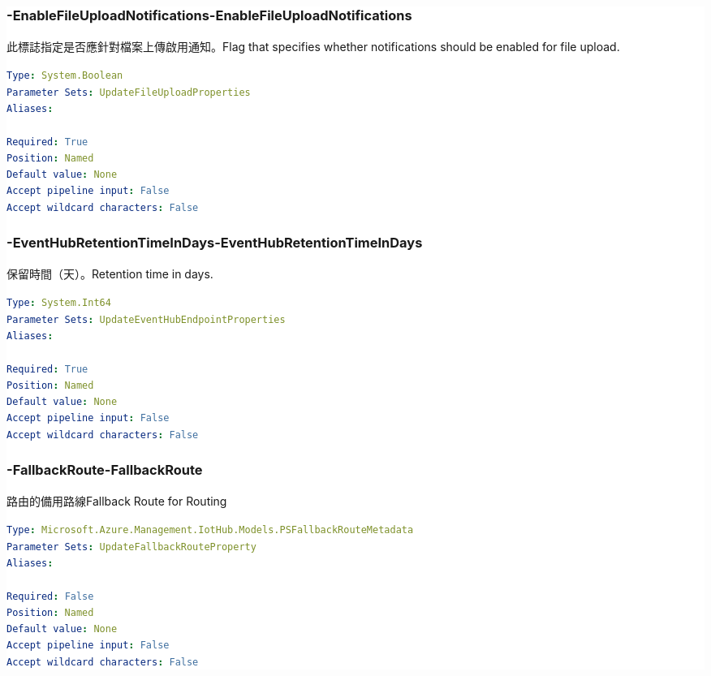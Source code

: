 ### <span data-ttu-id="f75e8-124">-EnableFileUploadNotifications</span><span class="sxs-lookup"><span data-stu-id="f75e8-124">-EnableFileUploadNotifications</span></span>
<span data-ttu-id="f75e8-125">此標誌指定是否應針對檔案上傳啟用通知。</span><span class="sxs-lookup"><span data-stu-id="f75e8-125">Flag that specifies whether notifications should be enabled for file upload.</span></span> 

```yaml
Type: System.Boolean
Parameter Sets: UpdateFileUploadProperties
Aliases:

Required: True
Position: Named
Default value: None
Accept pipeline input: False
Accept wildcard characters: False
```

### <span data-ttu-id="f75e8-126">-EventHubRetentionTimeInDays</span><span class="sxs-lookup"><span data-stu-id="f75e8-126">-EventHubRetentionTimeInDays</span></span>
<span data-ttu-id="f75e8-127">保留時間（天）。</span><span class="sxs-lookup"><span data-stu-id="f75e8-127">Retention time in days.</span></span> 

```yaml
Type: System.Int64
Parameter Sets: UpdateEventHubEndpointProperties
Aliases:

Required: True
Position: Named
Default value: None
Accept pipeline input: False
Accept wildcard characters: False
```

### <span data-ttu-id="f75e8-128">-FallbackRoute</span><span class="sxs-lookup"><span data-stu-id="f75e8-128">-FallbackRoute</span></span>
<span data-ttu-id="f75e8-129">路由的備用路線</span><span class="sxs-lookup"><span data-stu-id="f75e8-129">Fallback Route for Routing</span></span>

```yaml
Type: Microsoft.Azure.Management.IotHub.Models.PSFallbackRouteMetadata
Parameter Sets: UpdateFallbackRouteProperty
Aliases:

Required: False
Position: Named
Default value: None
Accept pipeline input: False
Accept wildcard characters: False
```
